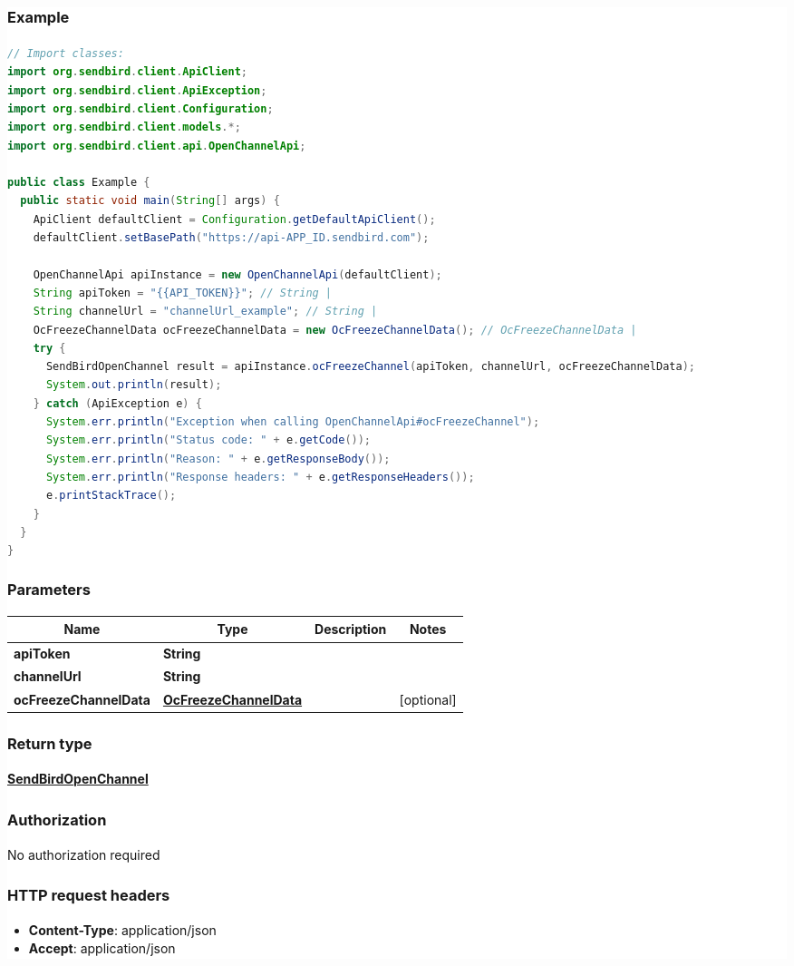### Example
```java
// Import classes:
import org.sendbird.client.ApiClient;
import org.sendbird.client.ApiException;
import org.sendbird.client.Configuration;
import org.sendbird.client.models.*;
import org.sendbird.client.api.OpenChannelApi;

public class Example {
  public static void main(String[] args) {
    ApiClient defaultClient = Configuration.getDefaultApiClient();
    defaultClient.setBasePath("https://api-APP_ID.sendbird.com");

    OpenChannelApi apiInstance = new OpenChannelApi(defaultClient);
    String apiToken = "{{API_TOKEN}}"; // String | 
    String channelUrl = "channelUrl_example"; // String | 
    OcFreezeChannelData ocFreezeChannelData = new OcFreezeChannelData(); // OcFreezeChannelData | 
    try {
      SendBirdOpenChannel result = apiInstance.ocFreezeChannel(apiToken, channelUrl, ocFreezeChannelData);
      System.out.println(result);
    } catch (ApiException e) {
      System.err.println("Exception when calling OpenChannelApi#ocFreezeChannel");
      System.err.println("Status code: " + e.getCode());
      System.err.println("Reason: " + e.getResponseBody());
      System.err.println("Response headers: " + e.getResponseHeaders());
      e.printStackTrace();
    }
  }
}
```

### Parameters

Name | Type | Description  | Notes
------------- | ------------- | ------------- | -------------
 **apiToken** | **String**|  |
 **channelUrl** | **String**|  |
 **ocFreezeChannelData** | [**OcFreezeChannelData**](OcFreezeChannelData.md)|  | [optional]

### Return type

[**SendBirdOpenChannel**](SendBirdOpenChannel.md)

### Authorization

No authorization required

### HTTP request headers

 - **Content-Type**: application/json
 - **Accept**: application/json
